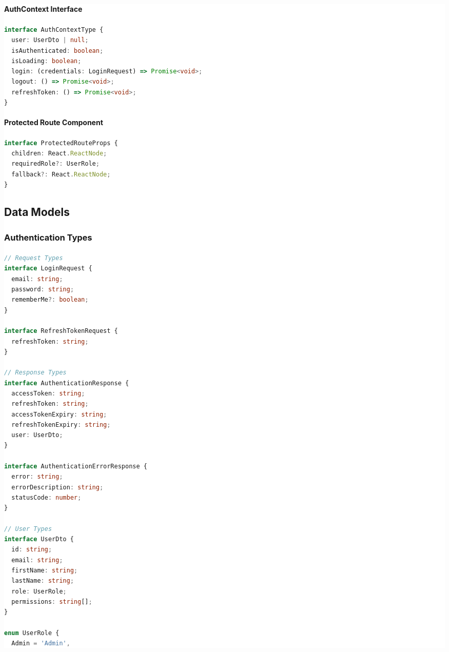 #### AuthContext Interface
```typescript
interface AuthContextType {
  user: UserDto | null;
  isAuthenticated: boolean;
  isLoading: boolean;
  login: (credentials: LoginRequest) => Promise<void>;
  logout: () => Promise<void>;
  refreshToken: () => Promise<void>;
}
```

#### Protected Route Component
```typescript
interface ProtectedRouteProps {
  children: React.ReactNode;
  requiredRole?: UserRole;
  fallback?: React.ReactNode;
}
```

## Data Models

### Authentication Types

```typescript
// Request Types
interface LoginRequest {
  email: string;
  password: string;
  rememberMe?: boolean;
}

interface RefreshTokenRequest {
  refreshToken: string;
}

// Response Types
interface AuthenticationResponse {
  accessToken: string;
  refreshToken: string;
  accessTokenExpiry: string;
  refreshTokenExpiry: string;
  user: UserDto;
}

interface AuthenticationErrorResponse {
  error: string;
  errorDescription: string;
  statusCode: number;
}

// User Types
interface UserDto {
  id: string;
  email: string;
  firstName: string;
  lastName: string;
  role: UserRole;
  permissions: string[];
}

enum UserRole {
  Admin = 'Admin',
```